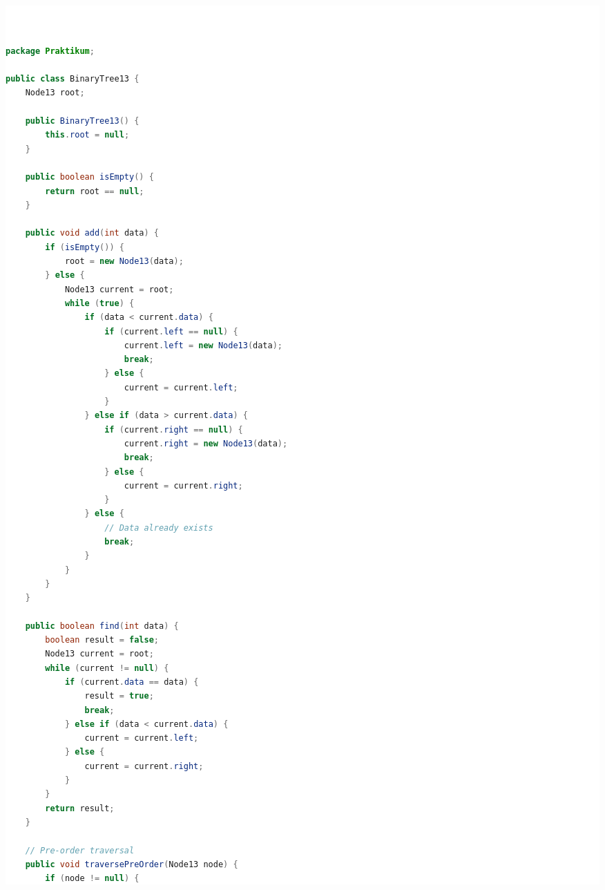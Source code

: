 <br>

```java

package Praktikum;

public class BinaryTree13 {
    Node13 root;

    public BinaryTree13() {
        this.root = null;
    }

    public boolean isEmpty() {
        return root == null;
    }

    public void add(int data) {
        if (isEmpty()) {
            root = new Node13(data);
        } else {
            Node13 current = root;
            while (true) {
                if (data < current.data) {
                    if (current.left == null) {
                        current.left = new Node13(data);
                        break;
                    } else {
                        current = current.left;
                    }
                } else if (data > current.data) {
                    if (current.right == null) {
                        current.right = new Node13(data);
                        break;
                    } else {
                        current = current.right;
                    }
                } else {
                    // Data already exists
                    break;
                }
            }
        }
    }

    public boolean find(int data) {
        boolean result = false;
        Node13 current = root;
        while (current != null) {
            if (current.data == data) {
                result = true;
                break;
            } else if (data < current.data) {
                current = current.left;
            } else {
                current = current.right;
            }
        }
        return result;
    }

    // Pre-order traversal
    public void traversePreOrder(Node13 node) {
        if (node != null) {
```